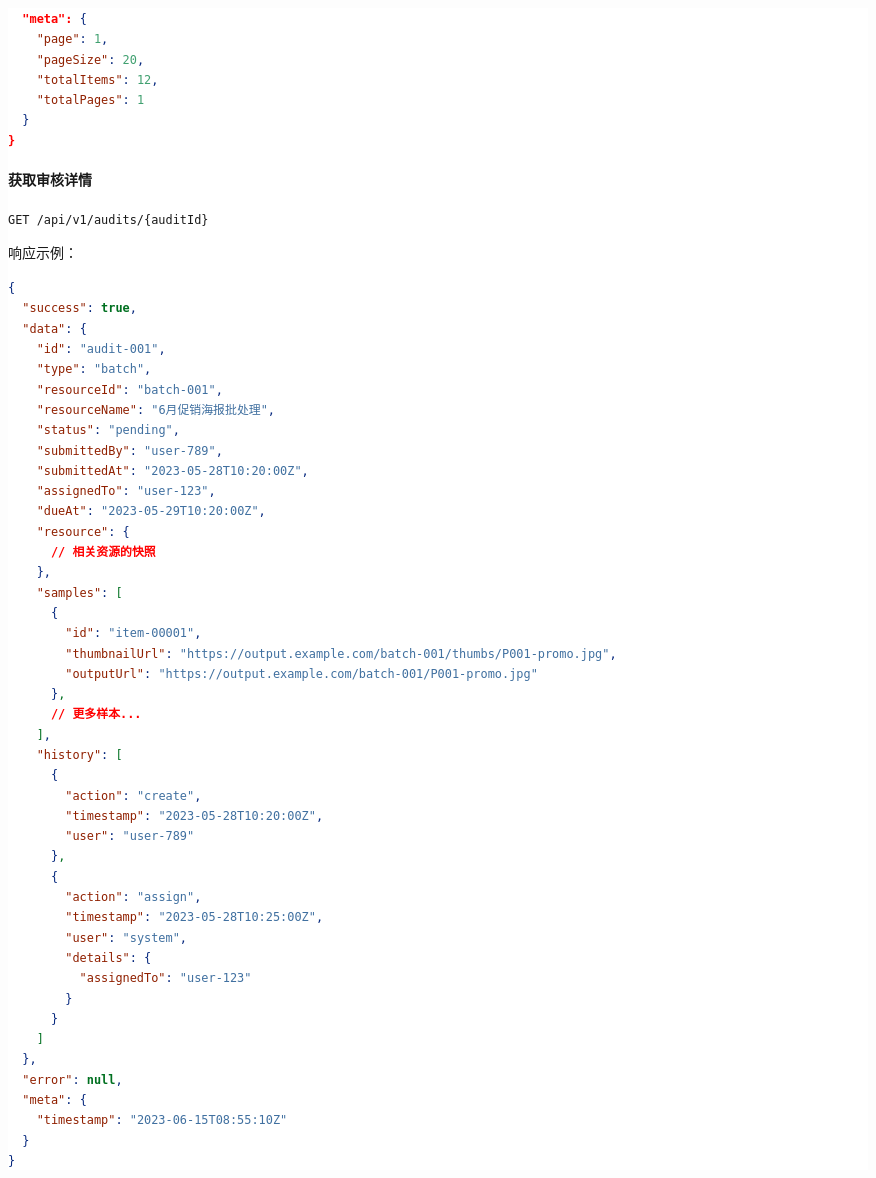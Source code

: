 ```json
  "meta": {
    "page": 1,
    "pageSize": 20,
    "totalItems": 12,
    "totalPages": 1
  }
}
```

#### 获取审核详情

```
GET /api/v1/audits/{auditId}
```

响应示例：

```json
{
  "success": true,
  "data": {
    "id": "audit-001",
    "type": "batch",
    "resourceId": "batch-001",
    "resourceName": "6月促销海报批处理",
    "status": "pending",
    "submittedBy": "user-789",
    "submittedAt": "2023-05-28T10:20:00Z",
    "assignedTo": "user-123",
    "dueAt": "2023-05-29T10:20:00Z",
    "resource": {
      // 相关资源的快照
    },
    "samples": [
      {
        "id": "item-00001",
        "thumbnailUrl": "https://output.example.com/batch-001/thumbs/P001-promo.jpg",
        "outputUrl": "https://output.example.com/batch-001/P001-promo.jpg"
      },
      // 更多样本...
    ],
    "history": [
      {
        "action": "create",
        "timestamp": "2023-05-28T10:20:00Z",
        "user": "user-789"
      },
      {
        "action": "assign",
        "timestamp": "2023-05-28T10:25:00Z",
        "user": "system",
        "details": {
          "assignedTo": "user-123"
        }
      }
    ]
  },
  "error": null,
  "meta": {
    "timestamp": "2023-06-15T08:55:10Z"
  }
}
```
